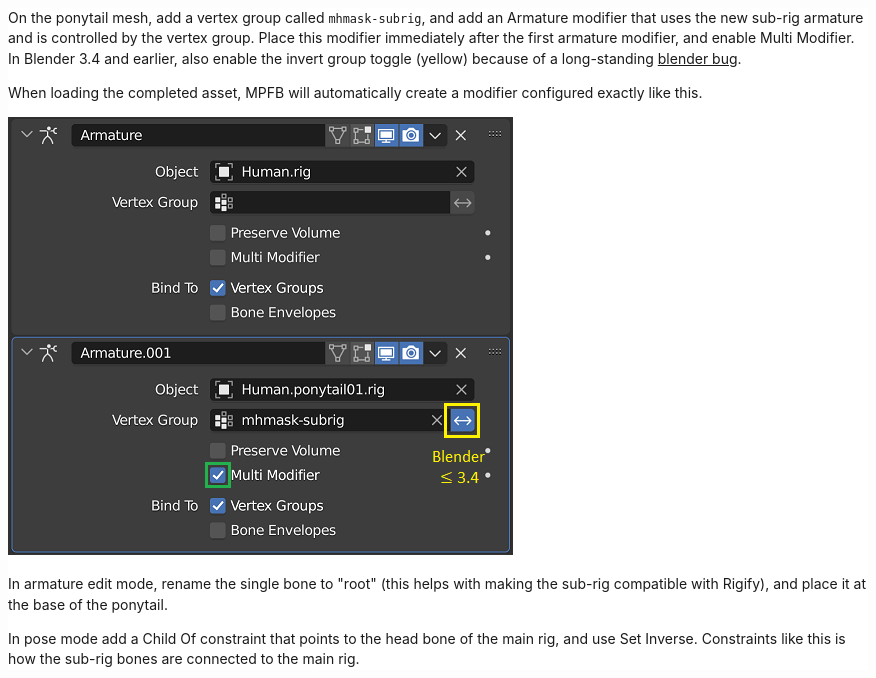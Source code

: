 On the ponytail mesh, add a vertex group called `mhmask-subrig`, and add an Armature modifier
that uses the new sub-rig armature and is controlled by the vertex group. Place this modifier
immediately after the first armature modifier, and enable Multi Modifier. In Blender 3.4 and
earlier, also enable the invert group toggle (yellow) because of a long-standing
[blender bug](https://developer.blender.org/T103074).

When loading the completed asset, MPFB will automatically create a modifier configured exactly like this.

![Ponytail Rig Modifier](ponytail_rig_modifier.png)

In armature edit mode, rename the single bone to "root" (this helps with making the sub-rig
compatible with Rigify), and place it at the base of the ponytail.

In pose mode add a Child Of constraint that points to the head bone of the main rig, and use Set Inverse.
Constraints like this is how the sub-rig bones are connected to the main rig.
